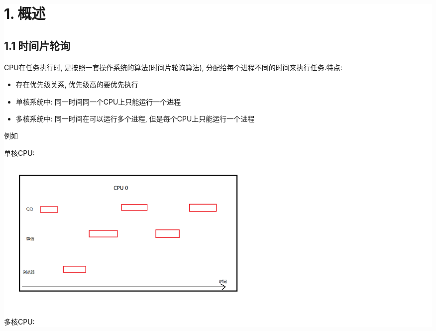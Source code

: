 # 1. 概述

## 1.1 时间片轮询

CPU在任务执行时, 是按照一套操作系统的算法(时间片轮询算法), 分配给每个进程不同的时间来执行任务.特点:

* 存在优先级关系, 优先级高的要优先执行

* 单核系统中: 同一时间同一个CPU上只能运行一个进程
* 多核系统中: 同一时间在可以运行多个进程, 但是每个CPU上只能运行一个进程

例如

单核CPU:



<img src=".image/30-%E5%A4%9A%E4%BB%BB%E5%8A%A1/image-20200724190459436.png" alt="image-20200724190459436" style="zoom:50%;" />

多核CPU:
